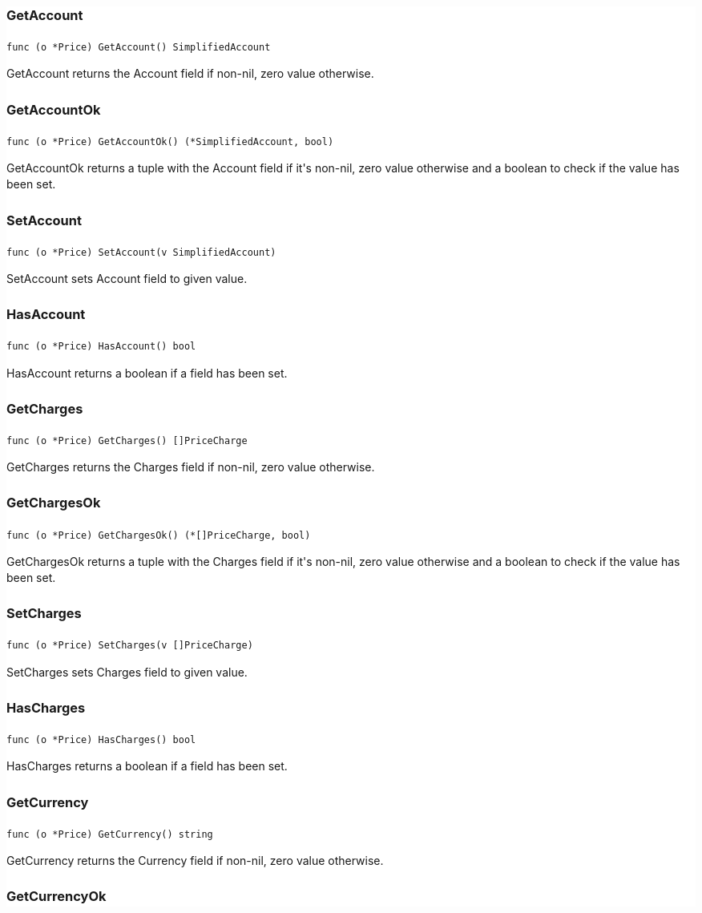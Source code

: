 ### GetAccount

`func (o *Price) GetAccount() SimplifiedAccount`

GetAccount returns the Account field if non-nil, zero value otherwise.

### GetAccountOk

`func (o *Price) GetAccountOk() (*SimplifiedAccount, bool)`

GetAccountOk returns a tuple with the Account field if it's non-nil, zero value otherwise
and a boolean to check if the value has been set.

### SetAccount

`func (o *Price) SetAccount(v SimplifiedAccount)`

SetAccount sets Account field to given value.

### HasAccount

`func (o *Price) HasAccount() bool`

HasAccount returns a boolean if a field has been set.

### GetCharges

`func (o *Price) GetCharges() []PriceCharge`

GetCharges returns the Charges field if non-nil, zero value otherwise.

### GetChargesOk

`func (o *Price) GetChargesOk() (*[]PriceCharge, bool)`

GetChargesOk returns a tuple with the Charges field if it's non-nil, zero value otherwise
and a boolean to check if the value has been set.

### SetCharges

`func (o *Price) SetCharges(v []PriceCharge)`

SetCharges sets Charges field to given value.

### HasCharges

`func (o *Price) HasCharges() bool`

HasCharges returns a boolean if a field has been set.

### GetCurrency

`func (o *Price) GetCurrency() string`

GetCurrency returns the Currency field if non-nil, zero value otherwise.

### GetCurrencyOk
